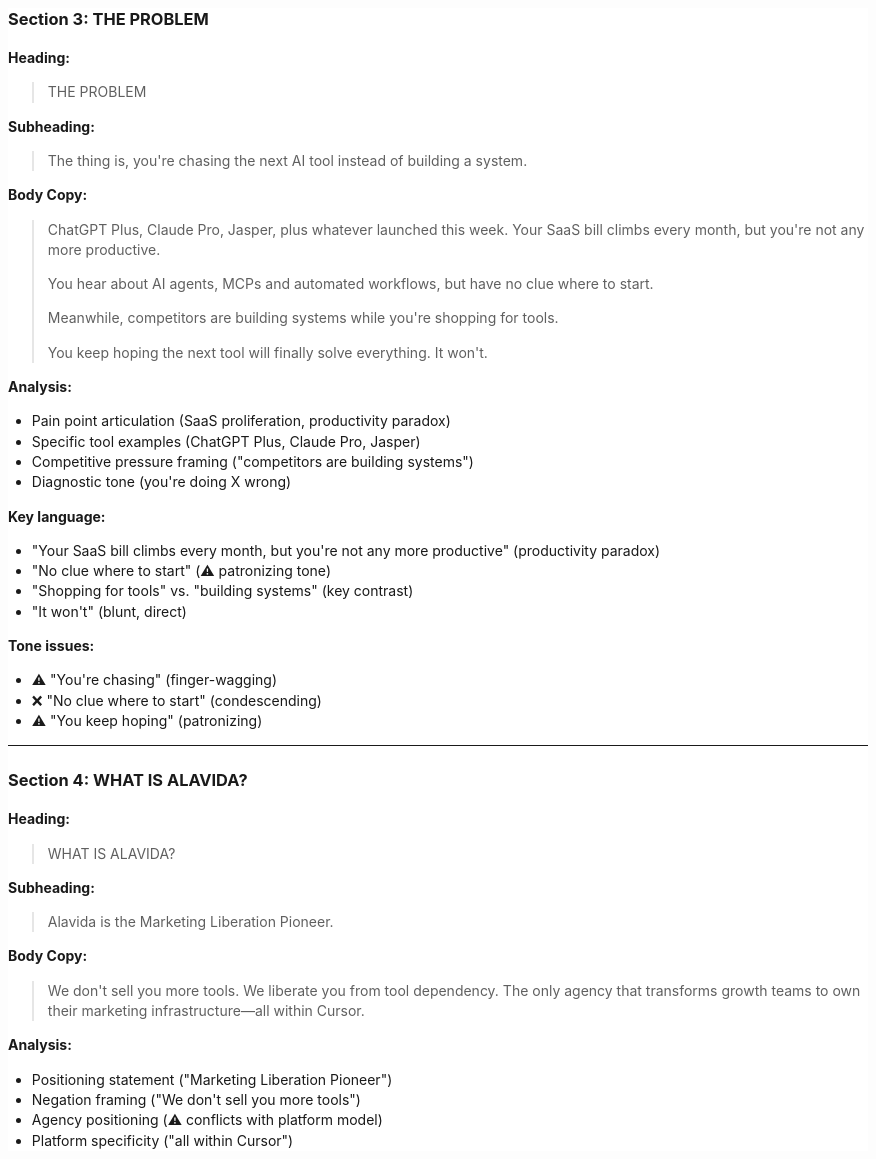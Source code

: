
### Section 3: THE PROBLEM

**Heading:**
> THE PROBLEM

**Subheading:**
> The thing is, you're chasing the next AI tool instead of building a system.

**Body Copy:**
> ChatGPT Plus, Claude Pro, Jasper, plus whatever launched this week. Your SaaS bill climbs every month, but you're not any more productive.
>
> You hear about AI agents, MCPs and automated workflows, but have no clue where to start.
>
> Meanwhile, competitors are building systems while you're shopping for tools.
>
> You keep hoping the next tool will finally solve everything. It won't.

**Analysis:**
- Pain point articulation (SaaS proliferation, productivity paradox)
- Specific tool examples (ChatGPT Plus, Claude Pro, Jasper)
- Competitive pressure framing ("competitors are building systems")
- Diagnostic tone (you're doing X wrong)

**Key language:**
- "Your SaaS bill climbs every month, but you're not any more productive" (productivity paradox)
- "No clue where to start" (⚠️ patronizing tone)
- "Shopping for tools" vs. "building systems" (key contrast)
- "It won't" (blunt, direct)

**Tone issues:**
- ⚠️ "You're chasing" (finger-wagging)
- ❌ "No clue where to start" (condescending)
- ⚠️ "You keep hoping" (patronizing)

---

### Section 4: WHAT IS ALAVIDA?

**Heading:**
> WHAT IS ALAVIDA?

**Subheading:**
> Alavida is the Marketing Liberation Pioneer.

**Body Copy:**
> We don't sell you more tools. We liberate you from tool dependency. The only agency that transforms growth teams to own their marketing infrastructure—all within Cursor.

**Analysis:**
- Positioning statement ("Marketing Liberation Pioneer")
- Negation framing ("We don't sell you more tools")
- Agency positioning (⚠️ conflicts with platform model)
- Platform specificity ("all within Cursor")

